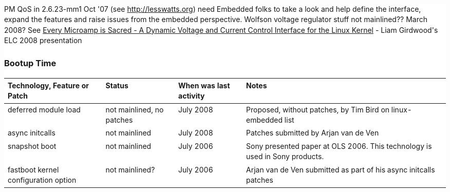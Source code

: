 </ul></td>
</tr>
<tr class="even">
<td align="left">PM QoS</td>
<td align="left">in 2.6.23-mm1</td>
<td align="left">Oct '07</td>
<td align="left">(see <a href="http://lesswatts.org">http://lesswatts.org</a>) need Embedded folks to take a look and help define the interface, expand the features and raise issues from the embedded perspective.</td>
</tr>
<tr class="odd">
<td align="left">Wolfson voltage regulator stuff</td>
<td align="left">not mainlined??</td>
<td align="left">March 2008?</td>
<td align="left">See <a href="http://www.celinux.org/elc08_presentations/regulator-api-celf.pdf">Every Microamp is Sacred - A Dynamic Voltage and Current Control Interface for the Linux Kernel</a> - Liam Girdwood's ELC 2008 presentation</td>
</tr>
</tbody>
</table>

### Bootup Time

<table>
<thead>
<tr class="header">
<th align="left">Technology, Feature or Patch</th>
<th align="left">Status</th>
<th align="left">When was last activity</th>
<th align="left">Notes</th>
</tr>
</thead>
<tbody>
<tr class="odd">
<td align="left">deferred module load</td>
<td align="left">not mainlined, no patches</td>
<td align="left">July 2008</td>
<td align="left">Proposed, without patches, by Tim Bird on linux-embedded list</td>
</tr>
<tr class="even">
<td align="left">async initcalls</td>
<td align="left">not mainlined</td>
<td align="left">July 2008</td>
<td align="left">Patches submitted by Arjan van de Ven</td>
</tr>
<tr class="odd">
<td align="left">snapshot boot</td>
<td align="left">not mainlined</td>
<td align="left">July 2006</td>
<td align="left">Sony presented paper at OLS 2006. This technology is used in Sony products.</td>
</tr>
<tr class="even">
<td align="left">fastboot kernel configuration option</td>
<td align="left">not mainlined?</td>
<td align="left">July 2006</td>
<td align="left">Arjan van de Ven submitted as part of his async initcalls patches</td>
</tr>
</tbody>
</table>
